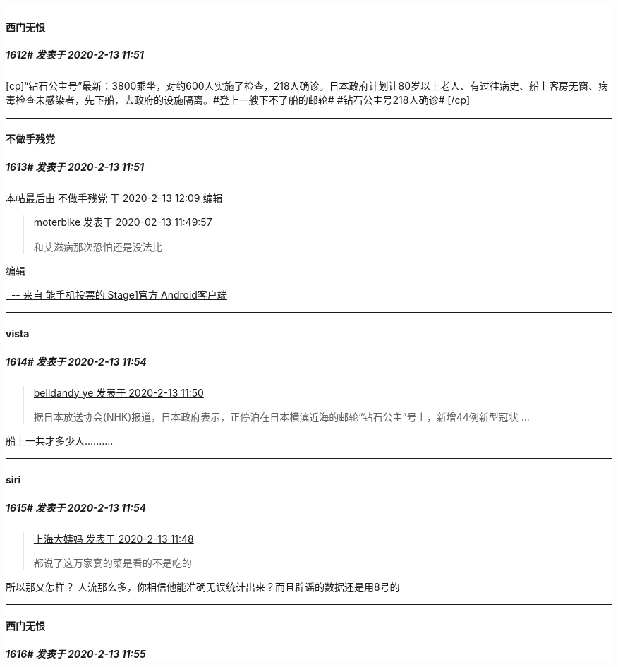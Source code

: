 
*****

####  西门无恨  
##### 1612#       发表于 2020-2-13 11:51


[cp]“钻石公主号”最新：3800乘坐，对约600人实施了检查，218人确诊。日本政府计划让80岁以上老人、有过往病史、船上客房无窗、病毒检查未感染者，先下船，去政府的设施隔离。#登上一艘下不了船的邮轮# #钻石公主号218人确诊# ​​​[/cp]


*****

####  不做手残党  
##### 1613#       发表于 2020-2-13 11:51


 本帖最后由 不做手残党 于 2020-2-13 12:09 编辑 
<blockquote><a href="httphttps://bbs.saraba1st.com/2b/forum.php?mod=redirect&amp;goto=findpost&amp;pid=46404882&amp;ptid=1913362" target="_blank">moterbike 发表于 2020-02-13 11:49:57</a>

和艾滋病那次恐怕还是没法比</blockquote>
编辑

[  -- 来自 能手机投票的 Stage1官方 Android客户端](https://www.coolapk.com/apk/140634)


*****

####  vista  
##### 1614#       发表于 2020-2-13 11:54


<blockquote><a href="httphttps://bbs.saraba1st.com/2b/forum.php?mod=redirect&amp;goto=findpost&amp;pid=46404887&amp;ptid=1913362" target="_blank">belldandy_ye 发表于 2020-2-13 11:50</a>

据日本放送协会(NHK)报道，日本政府表示，正停泊在日本横滨近海的邮轮“钻石公主”号上，新增44例新型冠状 ...</blockquote>
船上一共才多少人..........


*****

####  siri  
##### 1615#       发表于 2020-2-13 11:54


<blockquote><a href="httphttps://bbs.saraba1st.com/2b/forum.php?mod=redirect&amp;goto=findpost&amp;pid=46404870&amp;ptid=1913362" target="_blank">上海大姨妈 发表于 2020-2-13 11:48</a>

都说了这万家宴的菜是看的不是吃的</blockquote>
所以那又怎样？ 人流那么多，你相信他能准确无误统计出来？而且辟谣的数据还是用8号的


*****

####  西门无恨  
##### 1616#       发表于 2020-2-13 11:55

